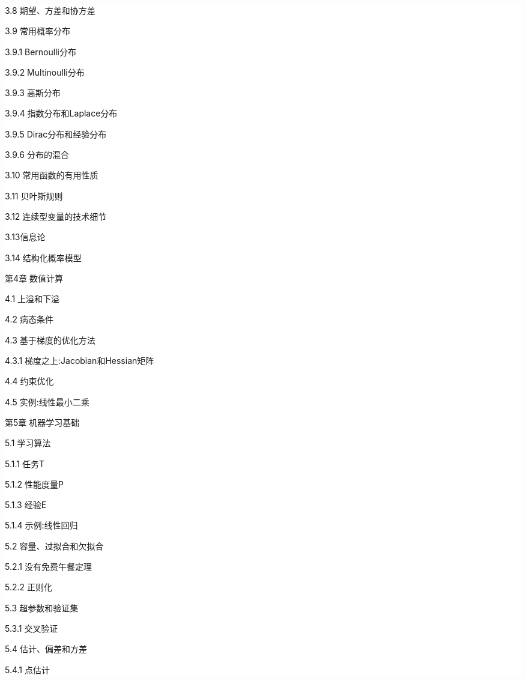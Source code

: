 3.8 期望、方差和协方差

3.9 常用概率分布

3.9.1 Bernoulli分布

3.9.2 Multinoulli分布

3.9.3 高斯分布

3.9.4 指数分布和Laplace分布

3.9.5 Dirac分布和经验分布

3.9.6 分布的混合

3.10 常用函数的有用性质

3.11 贝叶斯规则

3.12 连续型变量的技术细节

3.13信息论

3.14 结构化概率模型

第4章 数值计算

4.1 上溢和下溢

4.2 病态条件

4.3 基于梯度的优化方法

4.3.1 梯度之上:Jacobian和Hessian矩阵

4.4 约束优化

4.5 实例:线性最小二乘

第5章 机器学习基础

5.1 学习算法

5.1.1 任务T

5.1.2 性能度量P

5.1.3 经验E

5.1.4 示例:线性回归

5.2 容量、过拟合和欠拟合

5.2.1 没有免费午餐定理

5.2.2 正则化

5.3 超参数和验证集

5.3.1 交叉验证

5.4 估计、偏差和方差

5.4.1 点估计
